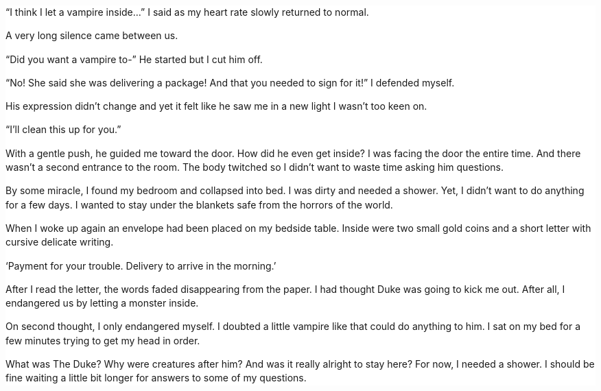 “I think I let a vampire inside...” I said as my heart rate slowly returned to normal.  

A very long silence came between us.  

“Did you want a vampire to-” He started but I cut him off.  

“No! She said she was delivering a package! And that you needed to sign for it!” I defended myself.  

His expression didn’t change and yet it felt like he saw me in a new light I wasn’t too keen on.  

“I’ll clean this up for you.”  

With a gentle push, he guided me toward the door. How did he even get inside? I was facing the door the entire time. And there wasn’t a second entrance to the room. The body twitched so I didn’t want to waste time asking him questions.  

By some miracle, I found my bedroom and collapsed into bed. I was dirty and needed a shower. Yet, I didn’t want to do anything for a few days. I wanted to stay under the blankets safe from the horrors of the world.  

When I woke up again an envelope had been placed on my bedside table. Inside were two small gold coins and a short letter with cursive delicate writing.  

‘Payment for your trouble. Delivery to arrive in the morning.’  

After I read the letter, the words faded disappearing from the paper. I had thought Duke was going to kick me out. After all, I endangered us by letting a monster inside.  

On second thought, I only endangered myself. I doubted a little vampire like that could do anything to him. I sat on my bed for a few minutes trying to get my head in order.  

What was The Duke? Why were creatures after him? And was it really alright to stay here? For now, I needed a shower. I should be fine waiting a little bit longer for answers to some of my questions.   